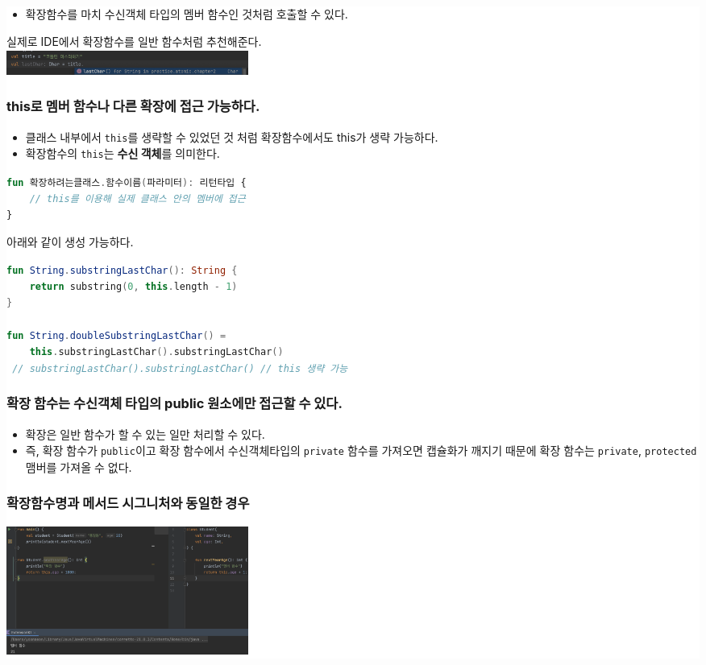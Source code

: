 - 확장함수를 마치 수신객체 타입의 멤버 함수인 것처럼 호출할 수 있다.   


실제로 IDE에서 확장함수를 일반 함수처럼 추천해준다.   
<img src="images/expansion-2.png" style="width: 300px">


### this로 멤버 함수나 다른 확장에 접근 가능하다.

- 클래스 내부에서 `this`를 생략할 수 있었던 것 처럼 확장함수에서도 this가 생략 가능하다.
- 확장함수의 `this`는 **수신 객체**를 의미한다.

```kotlin
fun 확장하려는클래스.함수이름(파라미터): 리턴타입 {
    // this를 이용해 실제 클래스 안의 멤버에 접근
}
```

아래와 같이 생성 가능하다.

```kotlin
fun String.substringLastChar(): String {
    return substring(0, this.length - 1)
}

fun String.doubleSubstringLastChar() =
    this.substringLastChar().substringLastChar()
 // substringLastChar().substringLastChar() // this 생략 가능
```

### 확장 함수는 수신객체 타입의 public 원소에만 접근할 수 있다.

- 확장은 일반 함수가 할 수 있는 일만 처리할 수 있다.
- 즉, 확장 함수가 `public`이고 확장 함수에서 수신객체타입의 `private` 함수를 가져오면 캡슐화가 깨지기 때문에 확장 함수는 `private`, `protected` 맴버를 가져올 수 없다.

### 확장함수명과 메서드 시그니처와 동일한 경우
<img src="images/expansion-3.png" style="width: 300px">
